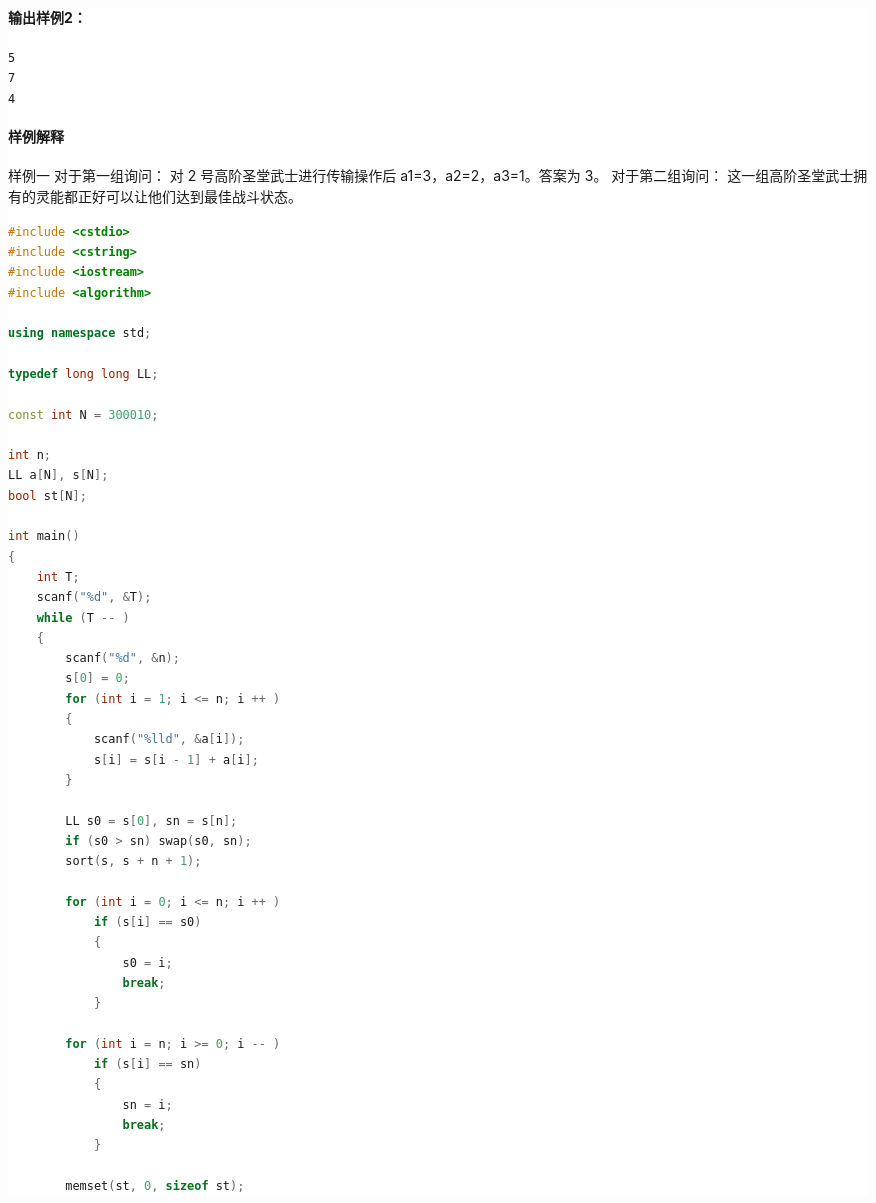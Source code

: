 #### 输出样例2：

```
5
7
4
```

#### 样例解释

样例一
对于第一组询问：
对 2 号高阶圣堂武士进行传输操作后 a1=3，a2=2，a3=1。答案为 3。
对于第二组询问：
这一组高阶圣堂武士拥有的灵能都正好可以让他们达到最佳战斗状态。

```c++
#include <cstdio>
#include <cstring>
#include <iostream>
#include <algorithm>

using namespace std;

typedef long long LL;

const int N = 300010;

int n;
LL a[N], s[N];
bool st[N];

int main()
{
    int T;
    scanf("%d", &T);
    while (T -- )
    {
        scanf("%d", &n);
        s[0] = 0;
        for (int i = 1; i <= n; i ++ )
        {
            scanf("%lld", &a[i]);
            s[i] = s[i - 1] + a[i];
        }

        LL s0 = s[0], sn = s[n];
        if (s0 > sn) swap(s0, sn);
        sort(s, s + n + 1);

        for (int i = 0; i <= n; i ++ )
            if (s[i] == s0)
            {
                s0 = i;
                break;
            }

        for (int i = n; i >= 0; i -- )
            if (s[i] == sn)
            {
                sn = i;
                break;
            }

        memset(st, 0, sizeof st);
```
